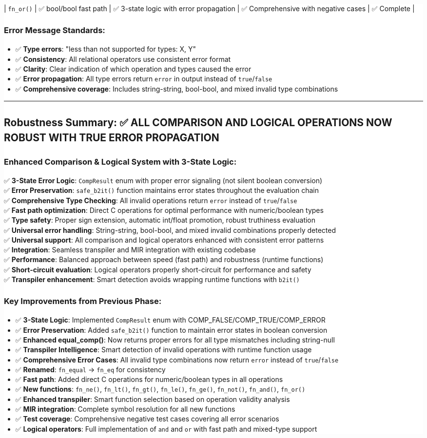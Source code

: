| `fn_or()` | ✅ bool/bool fast path | ✅ 3-state logic with error propagation | ✅ Comprehensive with negative cases | ✅ Complete |

### Error Message Standards:
- ✅ **Type errors**: "less than not supported for types: X, Y"
- ✅ **Consistency**: All relational operators use consistent error format
- ✅ **Clarity**: Clear indication of which operation and types caused the error
- ✅ **Error propagation**: All type errors return `error` in output instead of `true`/`false`
- ✅ **Comprehensive coverage**: Includes string-string, bool-bool, and mixed invalid type combinations

---

## Robustness Summary: ✅ ALL COMPARISON AND LOGICAL OPERATIONS NOW ROBUST WITH TRUE ERROR PROPAGATION

### Enhanced Comparison & Logical System with 3-State Logic:
✅ **3-State Error Logic**: `CompResult` enum with proper error signaling (not silent boolean conversion)  
✅ **Error Preservation**: `safe_b2it()` function maintains error states throughout the evaluation chain  
✅ **Comprehensive Type Checking**: All invalid operations return `error` instead of `true`/`false`  
✅ **Fast path optimization**: Direct C operations for optimal performance with numeric/boolean types  
✅ **Type safety**: Proper sign extension, automatic int/float promotion, robust truthiness evaluation  
✅ **Universal error handling**: String-string, bool-bool, and mixed invalid combinations properly detected  
✅ **Universal support**: All comparison and logical operators enhanced with consistent error patterns  
✅ **Integration**: Seamless transpiler and MIR integration with existing codebase  
✅ **Performance**: Balanced approach between speed (fast path) and robustness (runtime functions)  
✅ **Short-circuit evaluation**: Logical operators properly short-circuit for performance and safety  
✅ **Transpiler enhancement**: Smart detection avoids wrapping runtime functions with `b2it()`  

### Key Improvements from Previous Phase:
- ✅ **3-State Logic**: Implemented `CompResult` enum with COMP_FALSE/COMP_TRUE/COMP_ERROR
- ✅ **Error Preservation**: Added `safe_b2it()` function to maintain error states in boolean conversion
- ✅ **Enhanced equal_comp()**: Now returns proper errors for all type mismatches including string-null
- ✅ **Transpiler Intelligence**: Smart detection of invalid operations with runtime function usage
- ✅ **Comprehensive Error Cases**: All invalid type combinations now return `error` instead of `true`/`false`
- ✅ **Renamed**: `fn_equal` → `fn_eq` for consistency
- ✅ **Fast path**: Added direct C operations for numeric/boolean types in all operations
- ✅ **New functions**: `fn_ne()`, `fn_lt()`, `fn_gt()`, `fn_le()`, `fn_ge()`, `fn_not()`, `fn_and()`, `fn_or()`
- ✅ **Enhanced transpiler**: Smart function selection based on operation validity analysis
- ✅ **MIR integration**: Complete symbol resolution for all new functions
- ✅ **Test coverage**: Comprehensive negative test cases covering all error scenarios
- ✅ **Logical operators**: Full implementation of `and` and `or` with fast path and mixed-type support
